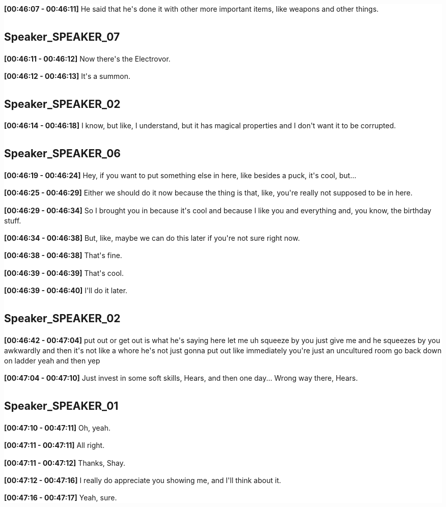 **[00:46:07 - 00:46:11]** He said that he's done it with other more important items, like weapons and other things.


## Speaker_SPEAKER_07

**[00:46:11 - 00:46:12]** Now there's the Electrovor.

**[00:46:12 - 00:46:13]** It's a summon.


## Speaker_SPEAKER_02

**[00:46:14 - 00:46:18]** I know, but like, I understand, but it has magical properties and I don't want it to be corrupted.


## Speaker_SPEAKER_06

**[00:46:19 - 00:46:24]** Hey, if you want to put something else in here, like besides a puck, it's cool, but...

**[00:46:25 - 00:46:29]** Either we should do it now because the thing is that, like, you're really not supposed to be in here.

**[00:46:29 - 00:46:34]** So I brought you in because it's cool and because I like you and everything and, you know, the birthday stuff.

**[00:46:34 - 00:46:38]** But, like, maybe we can do this later if you're not sure right now.

**[00:46:38 - 00:46:38]** That's fine.

**[00:46:39 - 00:46:39]** That's cool.

**[00:46:39 - 00:46:40]** I'll do it later.


## Speaker_SPEAKER_02

**[00:46:42 - 00:47:04]** put out or get out is what he's saying here let me uh squeeze by you just give me and he squeezes by you awkwardly and then it's not like a whore he's not just gonna put out like immediately you're just an uncultured room go back down on ladder yeah and then yep

**[00:47:04 - 00:47:10]** Just invest in some soft skills, Hears, and then one day... Wrong way there, Hears.


## Speaker_SPEAKER_01

**[00:47:10 - 00:47:11]** Oh, yeah.

**[00:47:11 - 00:47:11]** All right.

**[00:47:11 - 00:47:12]** Thanks, Shay.

**[00:47:12 - 00:47:16]** I really do appreciate you showing me, and I'll think about it.

**[00:47:16 - 00:47:17]** Yeah, sure.
